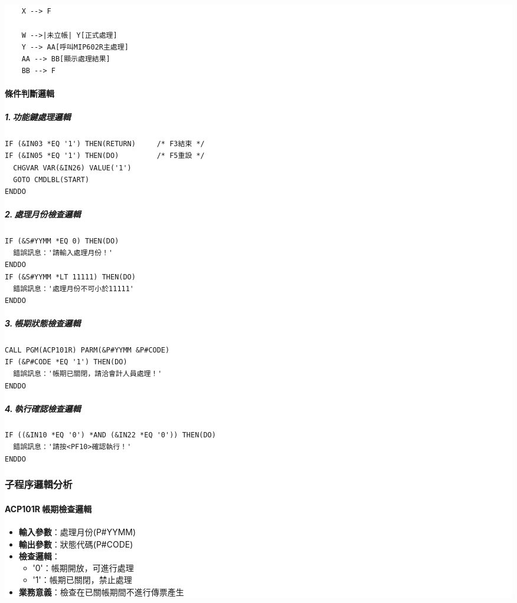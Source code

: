 ```mermaid
    X --> F
    
    W -->|未立帳| Y[正式處理]
    Y --> AA[呼叫MIP602R主處理]
    AA --> BB[顯示處理結果]
    BB --> F
```

#### 條件判斷邏輯

##### 1. 功能鍵處理邏輯
```
IF (&IN03 *EQ '1') THEN(RETURN)     /* F3結束 */
IF (&IN05 *EQ '1') THEN(DO)         /* F5重設 */
  CHGVAR VAR(&IN26) VALUE('1')
  GOTO CMDLBL(START)
ENDDO
```

##### 2. 處理月份檢查邏輯
```
IF (&S#YYMM *EQ 0) THEN(DO)
  錯誤訊息：'請輸入處理月份！'
ENDDO
IF (&S#YYMM *LT 11111) THEN(DO)
  錯誤訊息：'處理月份不可小於11111'
ENDDO
```

##### 3. 帳期狀態檢查邏輯
```
CALL PGM(ACP101R) PARM(&P#YYMM &P#CODE)
IF (&P#CODE *EQ '1') THEN(DO)
  錯誤訊息：'帳期已關閉，請洽會計人員處理！'
ENDDO
```

##### 4. 執行確認檢查邏輯
```
IF ((&IN10 *EQ '0') *AND (&IN22 *EQ '0')) THEN(DO)
  錯誤訊息：'請按<PF10>確認執行！'
ENDDO
```

### 子程序邏輯分析

#### ACP101R 帳期檢查邏輯
- **輸入參數**：處理月份(P#YYMM)
- **輸出參數**：狀態代碼(P#CODE)
- **檢查邏輯**：
  - '0'：帳期開放，可進行處理
  - '1'：帳期已關閉，禁止處理
- **業務意義**：檢查在已關帳期間不進行傳票產生
